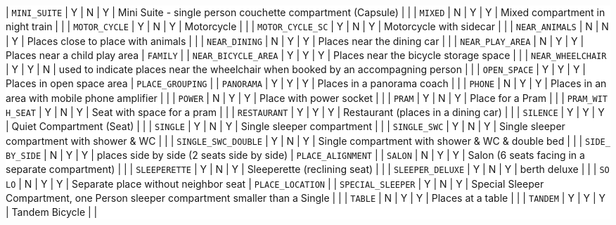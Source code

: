 | `MINI_SUITE`            | Y                      | N                | Y              | Mini Suite - single person couchette compartment (Capsule)                                       |                        |
| `MIXED`                 | N                      | Y                | Y              | Mixed compartment in night train                                                                 |                        |
| `MOTOR_CYCLE`           | Y                      | N                | Y              | Motorcycle                                                                                       |                        |
| `MOTOR_CYCLE_SC`        | Y                      | N                | Y              | Motorcycle with sidecar                                                                          |                        |
| `NEAR_ANIMALS`          | N                      | N                | Y              | Places close to place with animals                                                               |                        |
| `NEAR_DINING`           | N                      | Y                | Y              | Places near the dining car                                                                       |                        |
| `NEAR_PLAY_AREA`        | N                      | Y                | Y              | Places near a child play area                                                                    | `FAMILY`               |
| `NEAR_BICYCLE_AREA`     | Y                      | Y                | Y              | Places near the bicycle storage space                                                            |                        |
| `NEAR_WHEELCHAIR`       | Y                      | Y                | N              | used to indicate places near the wheelchair when booked by an accompagning person                |                        |
| `OPEN_SPACE`            | Y                      | Y                | Y              | Places in open space area                                                                        | `PLACE_GROUPING`       |
| `PANORAMA`              | Y                      | Y                | Y              | Places in a panorama coach                                                                       |                        |
| `PHONE`                 | N                      | Y                | Y              | Places in an area with mobile phone amplifier                                                    |                        |
| `POWER`                 | N                      | Y                | Y              | Place with power socket                                                                          |                        |
| `PRAM`                  | Y                      | N                | Y              | Place for a Pram                                                                                 |                        |
| `PRAM_WITH_SEAT`        | Y                      | N                | Y              | Seat with space for a pram                                                                       |                        |
| `RESTAURANT`            | Y                      | Y                | Y              | Restaurant (places in a dining car)                                                              |                        |
| `SILENCE`               | Y                      | Y                | Y              | Quiet Compartment (Seat)                                                                         |                        |
| `SINGLE`                | Y                      | N                | Y              | Single sleeper compartment                                                                       |                        |
| `SINGLE_SWC`            | Y                      | N                | Y              | Single sleeper compartment with shower & WC                                                      |                        |
| `SINGLE_SWC_DOUBLE`     | Y                      | N                | Y              | Single compartment with shower & WC & double bed                                                 |                        |
| `SIDE_BY_SIDE`          | N                      | Y                | Y              | places side by side (2 seats side by side)                                                       | `PLACE_ALIGNMENT`      |
| `SALON`                 | N                      | Y                | Y              | Salon (6 seats facing in a separate compartment)                                                 |                        |
| `SLEEPERETTE`           | Y                      | N                | Y              | Sleeperette (reclining seat)                                                                     |                        |
| `SLEEPER_DELUXE`        | Y                      | N                | Y              | berth deluxe                                                                                     |                        |
| `SOLO`                  | N                      | Y                | Y              | Separate place without neighbor seat                                                             | `PLACE_LOCATION`       |
| `SPECIAL_SLEEPER`       | Y                      | N                | Y              | Special Sleeper Compartment, one Person sleeper compartment smaller than a Single                |                        |
| `TABLE`                 | N                      | Y                | Y              | Places at a table                                                                                |                        |
| `TANDEM`                | Y                      | Y                | Y              | Tandem Bicycle                                                                                   |                        |